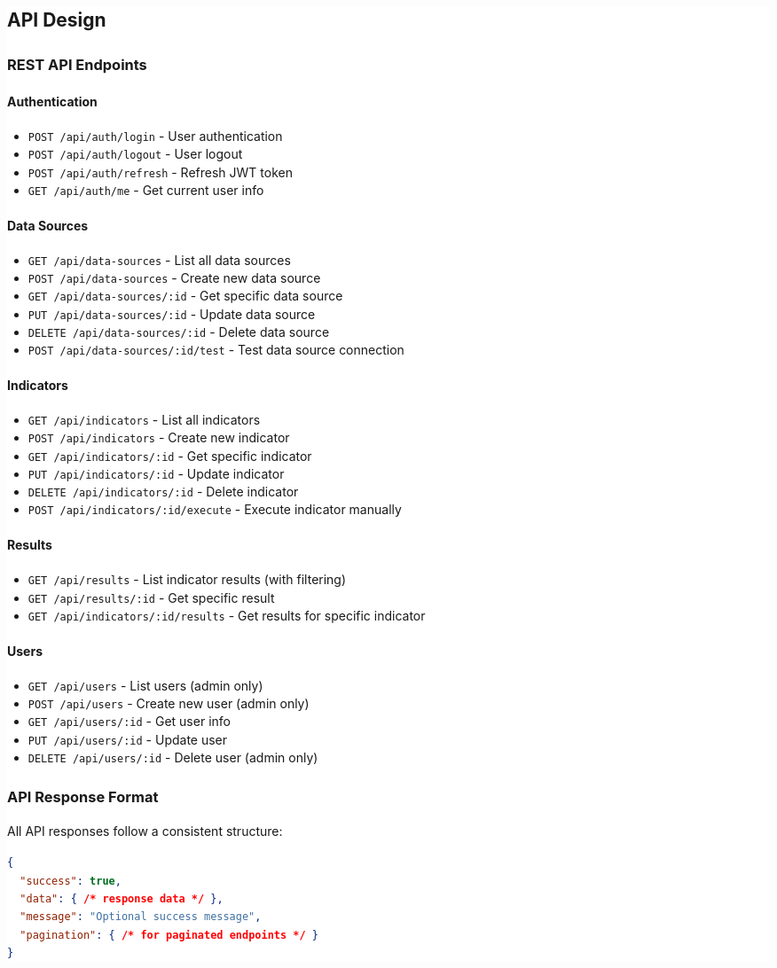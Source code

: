 ## API Design

### REST API Endpoints

#### Authentication
- `POST /api/auth/login` - User authentication
- `POST /api/auth/logout` - User logout
- `POST /api/auth/refresh` - Refresh JWT token
- `GET /api/auth/me` - Get current user info

#### Data Sources
- `GET /api/data-sources` - List all data sources
- `POST /api/data-sources` - Create new data source
- `GET /api/data-sources/:id` - Get specific data source
- `PUT /api/data-sources/:id` - Update data source
- `DELETE /api/data-sources/:id` - Delete data source
- `POST /api/data-sources/:id/test` - Test data source connection

#### Indicators
- `GET /api/indicators` - List all indicators
- `POST /api/indicators` - Create new indicator
- `GET /api/indicators/:id` - Get specific indicator
- `PUT /api/indicators/:id` - Update indicator
- `DELETE /api/indicators/:id` - Delete indicator
- `POST /api/indicators/:id/execute` - Execute indicator manually

#### Results
- `GET /api/results` - List indicator results (with filtering)
- `GET /api/results/:id` - Get specific result
- `GET /api/indicators/:id/results` - Get results for specific indicator

#### Users
- `GET /api/users` - List users (admin only)
- `POST /api/users` - Create new user (admin only)
- `GET /api/users/:id` - Get user info
- `PUT /api/users/:id` - Update user
- `DELETE /api/users/:id` - Delete user (admin only)

### API Response Format

All API responses follow a consistent structure:

```json
{
  "success": true,
  "data": { /* response data */ },
  "message": "Optional success message",
  "pagination": { /* for paginated endpoints */ }
}
```
